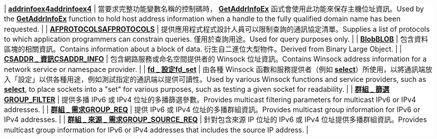 | [<span data-ttu-id="e02e5-119">**addrinfoex4**</span><span class="sxs-lookup"><span data-stu-id="e02e5-119">**addrinfoex4**</span></span>](/windows/desktop/api/Ws2def/ns-ws2def-addrinfoex4)                                                        | <span data-ttu-id="e02e5-120">當要求完整功能變數名稱的控制碼時， [**GetAddrInfoEx**](/windows/desktop/api/Ws2tcpip/nf-ws2tcpip-getaddrinfoexa) 函式會使用此功能來保存主機位址資訊。</span><span class="sxs-lookup"><span data-stu-id="e02e5-120">Used by the [**GetAddrInfoEx**](/windows/desktop/api/Ws2tcpip/nf-ws2tcpip-getaddrinfoexa) function to hold host address information when a handle to the fully qualified domain name has been requested.</span></span>                                                                                                                 |
| [<span data-ttu-id="e02e5-121">**AFPROTOCOLS**</span><span class="sxs-lookup"><span data-stu-id="e02e5-121">**AFPROTOCOLS**</span></span>](/windows/desktop/api/Winsock2/ns-winsock2-afprotocols)                                                      | <span data-ttu-id="e02e5-122">提供應用程式程式設計人員可以限制查詢的通訊協定清單。</span><span class="sxs-lookup"><span data-stu-id="e02e5-122">Supplies a list of protocols to which application programmers can constrain queries.</span></span> <span data-ttu-id="e02e5-123">僅用於查詢用途。</span><span class="sxs-lookup"><span data-stu-id="e02e5-123">Used for query purposes only.</span></span>                                                                                                                                                                |
| [<span data-ttu-id="e02e5-124">**Blob**</span><span class="sxs-lookup"><span data-stu-id="e02e5-124">**BLOB**</span></span>](/windows/win32/api/wtypesbase/ns-wtypesbase-blob)                                                                    | <span data-ttu-id="e02e5-125">包含資料區塊的相關資訊。</span><span class="sxs-lookup"><span data-stu-id="e02e5-125">Contains information about a block of data.</span></span> <span data-ttu-id="e02e5-126">衍生自二進位大型物件。</span><span class="sxs-lookup"><span data-stu-id="e02e5-126">Derived from Binary Large Object.</span></span>                                                                                                                                                                                                     |
| [<span data-ttu-id="e02e5-127">**CSADDR \_ 資訊**</span><span class="sxs-lookup"><span data-stu-id="e02e5-127">**CSADDR\_INFO**</span></span>](/windows/win32/api/ws2def/ns-ws2def-csaddr_info)                                                     | <span data-ttu-id="e02e5-128">包含網路服務或命名空間提供者的 Winsock 位址資訊。</span><span class="sxs-lookup"><span data-stu-id="e02e5-128">Contains Winsock address information for a network service or namespace provider.</span></span>                                                                                                                                                                                                 |
| [<span data-ttu-id="e02e5-129">**fd \_ 設定**</span><span class="sxs-lookup"><span data-stu-id="e02e5-129">**fd\_set**</span></span>](/windows/desktop/api/winsock/nf-winsock-fd_set)                                                               | <span data-ttu-id="e02e5-130">由各種 Winsock 函數和服務提供者（例如 [**select**](/windows/desktop/api/Winsock2/nf-winsock2-select)）所使用，以將通訊端放入「設定」以供各種用途，例如測試指定的通訊端以提供可讀性。</span><span class="sxs-lookup"><span data-stu-id="e02e5-130">Used by various Winsock functions and service providers, such as [**select**](/windows/desktop/api/Winsock2/nf-winsock2-select), to place sockets into a "set" for various purposes, such as testing a given socket for readability.</span></span>                                                                                  |
| [<span data-ttu-id="e02e5-131">**群組 \_ 篩選**</span><span class="sxs-lookup"><span data-stu-id="e02e5-131">**GROUP\_FILTER**</span></span>](/windows/desktop/api/Ws2ipdef/ns-ws2ipdef-group_filter)                                                     | <span data-ttu-id="e02e5-132">提供多播 IPv6 或 IPv4 位址的多播篩選參數。</span><span class="sxs-lookup"><span data-stu-id="e02e5-132">Provides multicast filtering parameters for multicast IPv6 or IPv4 addresses.</span></span>                                                                                                                                                                                                     |
| [<span data-ttu-id="e02e5-133">**群組 \_ 需求**</span><span class="sxs-lookup"><span data-stu-id="e02e5-133">**GROUP\_REQ**</span></span>](/windows/desktop/api/Ws2ipdef/ns-ws2ipdef-group_req)                                                           | <span data-ttu-id="e02e5-134">提供 IPv6 或 IPv4 位址的多播群組資訊。</span><span class="sxs-lookup"><span data-stu-id="e02e5-134">Provides multicast group information for IPv6 or IPv4 addresses.</span></span>                                                                                                                                                                                                                  |
| [<span data-ttu-id="e02e5-135">**群組 \_ 來源 \_ 需求**</span><span class="sxs-lookup"><span data-stu-id="e02e5-135">**GROUP\_SOURCE\_REQ**</span></span>](/windows/desktop/api/Ws2ipdef/ns-ws2ipdef-group_source_req)                                            | <span data-ttu-id="e02e5-136">針對包含來源 IP 位址的 IPv6 或 IPv4 位址提供多播群組資訊。</span><span class="sxs-lookup"><span data-stu-id="e02e5-136">Provides multicast group information for IPv6 or IPv4 addresses that includes the source IP address.</span></span>                                                                                                                                                                              |